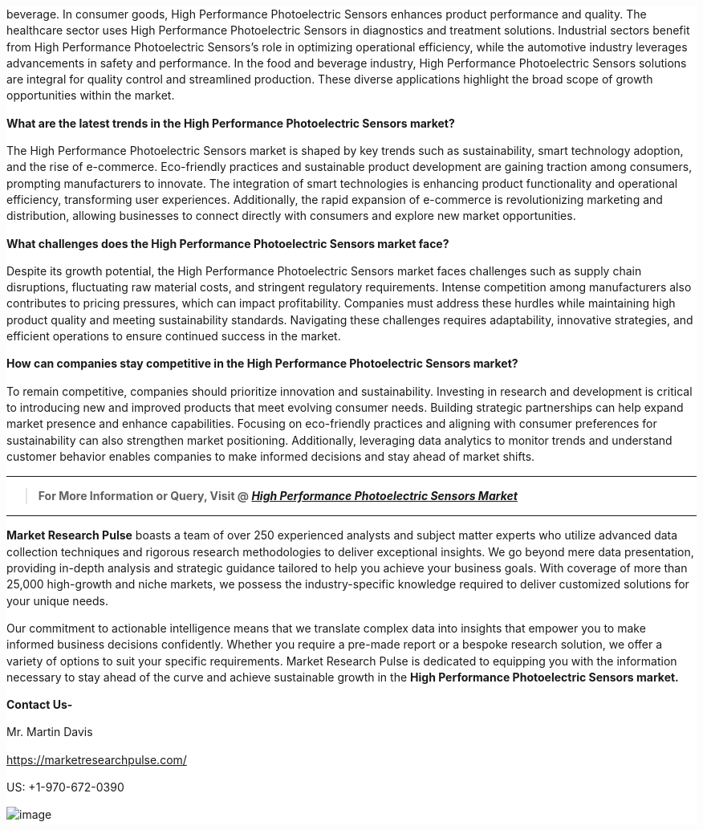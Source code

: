 beverage. In consumer goods, High Performance Photoelectric Sensors enhances product performance and quality. The healthcare sector uses High Performance Photoelectric Sensors in diagnostics and treatment solutions. Industrial sectors benefit from High Performance Photoelectric Sensors&rsquo;s role in optimizing operational efficiency, while the automotive industry leverages advancements in safety and performance. In the food and beverage industry, High Performance Photoelectric Sensors solutions are integral for quality control and streamlined production. These diverse applications highlight the broad scope of growth opportunities within the market.</p><p><strong>What are the latest trends in the High Performance Photoelectric Sensors market?</strong></p><p>The High Performance Photoelectric Sensors market is shaped by key trends such as sustainability, smart technology adoption, and the rise of e-commerce. Eco-friendly practices and sustainable product development are gaining traction among consumers, prompting manufacturers to innovate. The integration of smart technologies is enhancing product functionality and operational efficiency, transforming user experiences. Additionally, the rapid expansion of e-commerce is revolutionizing marketing and distribution, allowing businesses to connect directly with consumers and explore new market opportunities.</p><p><strong>What challenges does the High Performance Photoelectric Sensors market face?</strong></p><p>Despite its growth potential, the High Performance Photoelectric Sensors market faces challenges such as supply chain disruptions, fluctuating raw material costs, and stringent regulatory requirements. Intense competition among manufacturers also contributes to pricing pressures, which can impact profitability. Companies must address these hurdles while maintaining high product quality and meeting sustainability standards. Navigating these challenges requires adaptability, innovative strategies, and efficient operations to ensure continued success in the market.</p><p><strong>How can companies stay competitive in the High Performance Photoelectric Sensors market?</strong></p><p>To remain competitive, companies should prioritize innovation and sustainability. Investing in research and development is critical to introducing new and improved products that meet evolving consumer needs. Building strategic partnerships can help expand market presence and enhance capabilities. Focusing on eco-friendly practices and aligning with consumer preferences for sustainability can also strengthen market positioning. Additionally, leveraging data analytics to monitor trends and understand customer behavior enables companies to make informed decisions and stay ahead of market shifts.</p><hr /><blockquote><p><strong>For More Information or Query, Visit @&nbsp;<em><a href="https://marketresearchpulse.com/report/140046/high-performance-photoelectric-sensors-market?utm_source=Linkedin&utm_medium=0116">High Performance Photoelectric Sensors Market</a></em></strong></p></blockquote><hr /><p><strong>Market Research Pulse</strong> boasts a team of over 250 experienced analysts and subject matter experts who utilize advanced data collection techniques and rigorous research methodologies to deliver exceptional insights. We go beyond mere data presentation, providing in-depth analysis and strategic guidance tailored to help you achieve your business goals. With coverage of more than 25,000 high-growth and niche markets, we possess the industry-specific knowledge required to deliver customized solutions for your unique needs.</p><p>Our commitment to actionable intelligence means that we translate complex data into insights that empower you to make informed business decisions confidently. Whether you require a pre-made report or a bespoke research solution, we offer a variety of options to suit your specific requirements. Market Research Pulse is dedicated to equipping you with the information necessary to stay ahead of the curve and achieve sustainable growth in the <strong>High Performance Photoelectric Sensors market.</strong></p><p><strong>Contact Us-</strong></p><p>Mr. Martin Davis</p><p>https://marketresearchpulse.com/</p><p>US: +1-970-672-0390</p>
![image](https://github.com/user-attachments/assets/8e173b7d-36ee-4308-9b48-3a3670b458d4)
